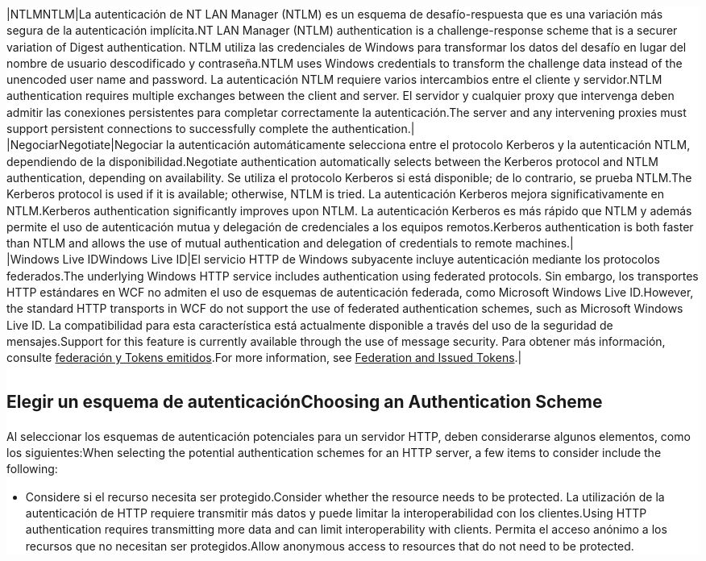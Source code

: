 |<span data-ttu-id="01090-130">NTLM</span><span class="sxs-lookup"><span data-stu-id="01090-130">NTLM</span></span>|<span data-ttu-id="01090-131">La autenticación de NT LAN Manager (NTLM) es un esquema de desafío-respuesta que es una variación más segura de la autenticación implícita.</span><span class="sxs-lookup"><span data-stu-id="01090-131">NT LAN Manager (NTLM) authentication is a challenge-response scheme that is a securer variation of Digest authentication.</span></span> <span data-ttu-id="01090-132">NTLM utiliza las credenciales de Windows para transformar los datos del desafío en lugar del nombre de usuario descodificado y contraseña.</span><span class="sxs-lookup"><span data-stu-id="01090-132">NTLM uses Windows credentials to transform the challenge data instead of the unencoded user name and password.</span></span> <span data-ttu-id="01090-133">La autenticación NTLM requiere varios intercambios entre el cliente y servidor.</span><span class="sxs-lookup"><span data-stu-id="01090-133">NTLM authentication requires multiple exchanges between the client and server.</span></span> <span data-ttu-id="01090-134">El servidor y cualquier proxy que intervenga deben admitir las conexiones persistentes para completar correctamente la autenticación.</span><span class="sxs-lookup"><span data-stu-id="01090-134">The server and any intervening proxies must support persistent connections to successfully complete the authentication.</span></span>|  
|<span data-ttu-id="01090-135">Negociar</span><span class="sxs-lookup"><span data-stu-id="01090-135">Negotiate</span></span>|<span data-ttu-id="01090-136">Negociar la autenticación automáticamente selecciona entre el protocolo Kerberos y la autenticación NTLM, dependiendo de la disponibilidad.</span><span class="sxs-lookup"><span data-stu-id="01090-136">Negotiate authentication automatically selects between the Kerberos protocol and NTLM authentication, depending on availability.</span></span> <span data-ttu-id="01090-137">Se utiliza el protocolo Kerberos si está disponible; de lo contrario, se prueba NTLM.</span><span class="sxs-lookup"><span data-stu-id="01090-137">The Kerberos protocol is used if it is available; otherwise, NTLM is tried.</span></span> <span data-ttu-id="01090-138">La autenticación Kerberos mejora significativamente en NTLM.</span><span class="sxs-lookup"><span data-stu-id="01090-138">Kerberos authentication significantly improves upon NTLM.</span></span> <span data-ttu-id="01090-139">La autenticación Kerberos es más rápido que NTLM y además permite el uso de autenticación mutua y delegación de credenciales a los equipos remotos.</span><span class="sxs-lookup"><span data-stu-id="01090-139">Kerberos authentication is both faster than NTLM and allows the use of mutual authentication and delegation of credentials to remote machines.</span></span>|  
|<span data-ttu-id="01090-140">Windows Live ID</span><span class="sxs-lookup"><span data-stu-id="01090-140">Windows Live ID</span></span>|<span data-ttu-id="01090-141">El servicio HTTP de Windows subyacente incluye autenticación mediante los protocolos federados.</span><span class="sxs-lookup"><span data-stu-id="01090-141">The underlying Windows HTTP service includes authentication using federated protocols.</span></span> <span data-ttu-id="01090-142">Sin embargo, los transportes HTTP estándares en WCF no admiten el uso de esquemas de autenticación federada, como Microsoft Windows Live ID.</span><span class="sxs-lookup"><span data-stu-id="01090-142">However, the standard HTTP transports in WCF do not support the use of federated authentication schemes, such as Microsoft Windows Live ID.</span></span> <span data-ttu-id="01090-143">La compatibilidad para esta característica está actualmente disponible a través del uso de la seguridad de mensajes.</span><span class="sxs-lookup"><span data-stu-id="01090-143">Support for this feature is currently available through the use of message security.</span></span> <span data-ttu-id="01090-144">Para obtener más información, consulte [federación y Tokens emitidos](../../../../docs/framework/wcf/feature-details/federation-and-issued-tokens.md).</span><span class="sxs-lookup"><span data-stu-id="01090-144">For more information, see [Federation and Issued Tokens](../../../../docs/framework/wcf/feature-details/federation-and-issued-tokens.md).</span></span>|  
  
## <a name="choosing-an-authentication-scheme"></a><span data-ttu-id="01090-145">Elegir un esquema de autenticación</span><span class="sxs-lookup"><span data-stu-id="01090-145">Choosing an Authentication Scheme</span></span>  
 <span data-ttu-id="01090-146">Al seleccionar los esquemas de autenticación potenciales para un servidor HTTP, deben considerarse algunos elementos, como los siguientes:</span><span class="sxs-lookup"><span data-stu-id="01090-146">When selecting the potential authentication schemes for an HTTP server, a few items to consider include the following:</span></span>  
  
- <span data-ttu-id="01090-147">Considere si el recurso necesita ser protegido.</span><span class="sxs-lookup"><span data-stu-id="01090-147">Consider whether the resource needs to be protected.</span></span> <span data-ttu-id="01090-148">La utilización de la autenticación de HTTP requiere transmitir más datos y puede limitar la interoperabilidad con los clientes.</span><span class="sxs-lookup"><span data-stu-id="01090-148">Using HTTP authentication requires transmitting more data and can limit interoperability with clients.</span></span> <span data-ttu-id="01090-149">Permita el acceso anónimo a los recursos que no necesitan ser protegidos.</span><span class="sxs-lookup"><span data-stu-id="01090-149">Allow anonymous access to resources that do not need to be protected.</span></span>  
  